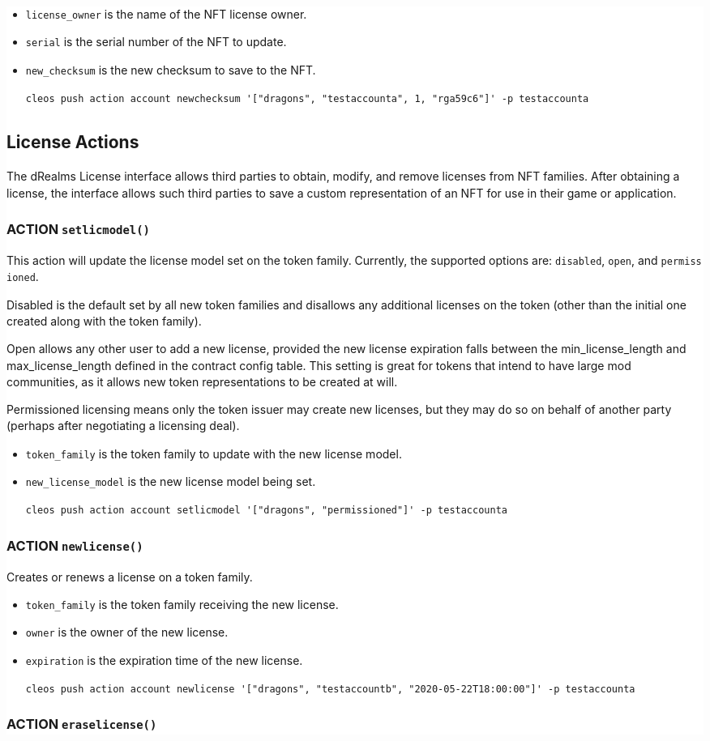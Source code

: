 * `license_owner` is the name of the NFT license owner.

* `serial` is the serial number of the NFT to update.

* `new_checksum` is the new checksum to save to the NFT.

    ```
    cleos push action account newchecksum '["dragons", "testaccounta", 1, "rga59c6"]' -p testaccounta
    ```

## License Actions

The dRealms License interface allows third parties to obtain, modify, and remove licenses from NFT families. After obtaining a license, the interface allows such third parties to save a custom representation of an NFT for use in their game or application.

### ACTION `setlicmodel()`

This action will update the license model set on the token family. Currently, the supported options are: `disabled`, `open`, and `permissioned`. 

Disabled is the default set by all new token families and disallows any additional licenses on the token (other than the initial one created along with the token family). 

Open allows any other user to add a new license, provided the new license expiration falls between the min_license_length and max_license_length defined in the contract config table. This setting is great for tokens that intend to have large mod communities, as it allows new token representations to be created at will.

Permissioned licensing means only the token issuer may create new licenses, but they may do so on behalf of another party (perhaps after negotiating a licensing deal).

- `token_family` is the token family to update with the new license model.

- `new_license_model` is the new license model being set.

    ```
    cleos push action account setlicmodel '["dragons", "permissioned"]' -p testaccounta
    ```

### ACTION `newlicense()`

Creates or renews a license on a token family.

- `token_family` is the token family receiving the new license.

- `owner` is the owner of the new license.

- `expiration` is the expiration time of the new license.

    ```
    cleos push action account newlicense '["dragons", "testaccountb", "2020-05-22T18:00:00"]' -p testaccounta
    ```

### ACTION `eraselicense()`
